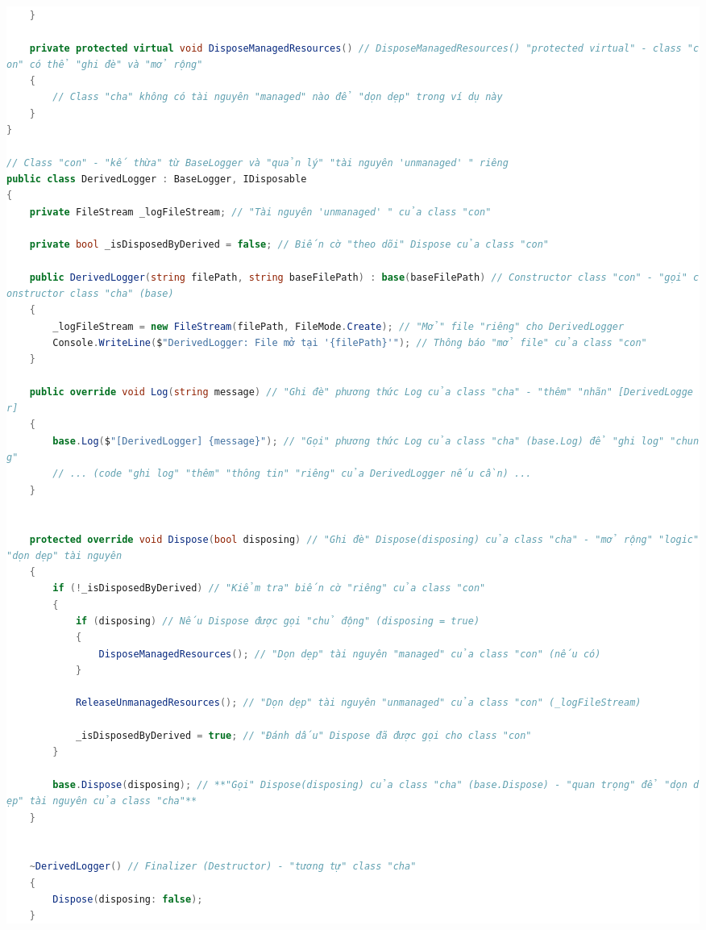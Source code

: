   ```csharp
      }

      private protected virtual void DisposeManagedResources() // DisposeManagedResources() "protected virtual" - class "con" có thể "ghi đè" và "mở rộng"
      {
          // Class "cha" không có tài nguyên "managed" nào để "dọn dẹp" trong ví dụ này
      }
  }

  // Class "con" - "kế thừa" từ BaseLogger và "quản lý" "tài nguyên 'unmanaged' " riêng
  public class DerivedLogger : BaseLogger, IDisposable
  {
      private FileStream _logFileStream; // "Tài nguyên 'unmanaged' " của class "con"

      private bool _isDisposedByDerived = false; // Biến cờ "theo dõi" Dispose của class "con"

      public DerivedLogger(string filePath, string baseFilePath) : base(baseFilePath) // Constructor class "con" - "gọi" constructor class "cha" (base)
      {
          _logFileStream = new FileStream(filePath, FileMode.Create); // "Mở" file "riêng" cho DerivedLogger
          Console.WriteLine($"DerivedLogger: File mở tại '{filePath}'"); // Thông báo "mở file" của class "con"
      }

      public override void Log(string message) // "Ghi đè" phương thức Log của class "cha" - "thêm" "nhãn" [DerivedLogger]
      {
          base.Log($"[DerivedLogger] {message}"); // "Gọi" phương thức Log của class "cha" (base.Log) để "ghi log" "chung"
          // ... (code "ghi log" "thêm" "thông tin" "riêng" của DerivedLogger nếu cần) ...
      }


      protected override void Dispose(bool disposing) // "Ghi đè" Dispose(disposing) của class "cha" - "mở rộng" "logic" "dọn dẹp" tài nguyên
      {
          if (!_isDisposedByDerived) // "Kiểm tra" biến cờ "riêng" của class "con"
          {
              if (disposing) // Nếu Dispose được gọi "chủ động" (disposing = true)
              {
                  DisposeManagedResources(); // "Dọn dẹp" tài nguyên "managed" của class "con" (nếu có)
              }

              ReleaseUnmanagedResources(); // "Dọn dẹp" tài nguyên "unmanaged" của class "con" (_logFileStream)

              _isDisposedByDerived = true; // "Đánh dấu" Dispose đã được gọi cho class "con"
          }

          base.Dispose(disposing); // **"Gọi" Dispose(disposing) của class "cha" (base.Dispose) - "quan trọng" để "dọn dẹp" tài nguyên của class "cha"**
      }


      ~DerivedLogger() // Finalizer (Destructor) - "tương tự" class "cha"
      {
          Dispose(disposing: false);
      }


  ```